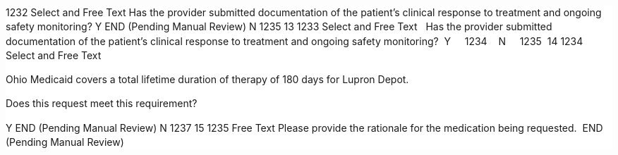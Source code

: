 <td>1232</td>
<td></td>
<td>Select and Free Text</td>
<td>Has the provider submitted documentation of the patient’s clinical response to treatment and ongoing safety monitoring?</td>
<td>Y</td>
<td>END (Pending Manual Review)</td>
</tr>
<tr class="odd">
<td></td>
<td></td>
<td></td>
<td></td>
<td></td>
<td>N</td>
<td>1235</td>
</tr>
<tr class="even">
<td>13</td>
<td>1233</td>
<td></td>
<td>Select and Free Text  </td>
<td>Has the provider submitted documentation of the patient’s clinical response to treatment and ongoing safety monitoring?</td>
<td> Y    </td>
<td>1234  </td>
</tr>
<tr class="odd">
<td></td>
<td></td>
<td></td>
<td></td>
<td></td>
<td> N    </td>
<td>1235 </td>
</tr>
<tr class="even">
<td>14</td>
<td>1234</td>
<td></td>
<td>Select and Free Text</td>
<td><p>Ohio Medicaid covers a total lifetime duration of therapy of 180 days for Lupron Depot.</p>
<p>Does this request meet this requirement?</p></td>
<td>Y</td>
<td>END (Pending Manual Review)</td>
</tr>
<tr class="odd">
<td></td>
<td></td>
<td></td>
<td></td>
<td></td>
<td>N</td>
<td>1237</td>
</tr>
<tr class="even">
<td>15</td>
<td>1235</td>
<td></td>
<td>Free Text</td>
<td>Please provide the rationale for the medication being requested. </td>
<td>END (Pending Manual Review)</td>
<td></td>
</tr>